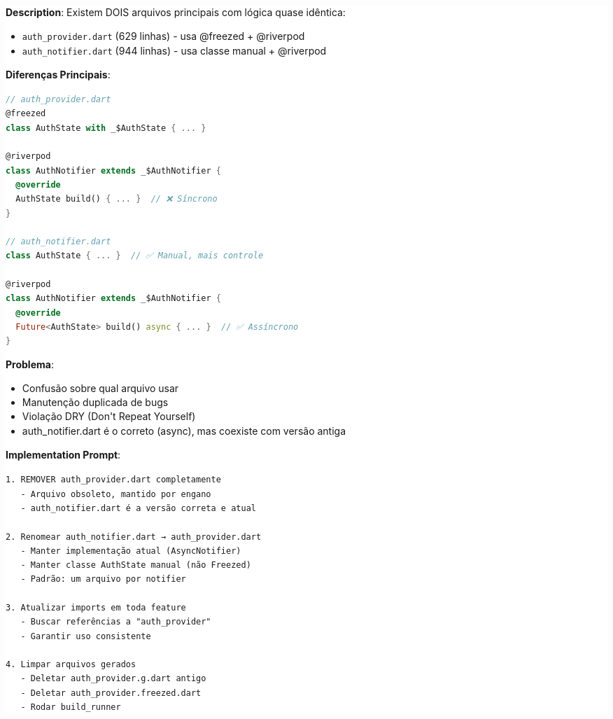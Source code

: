 **Description**:
Existem DOIS arquivos principais com lógica quase idêntica:
- `auth_provider.dart` (629 linhas) - usa @freezed + @riverpod
- `auth_notifier.dart` (944 linhas) - usa classe manual + @riverpod

**Diferenças Principais**:
```dart
// auth_provider.dart
@freezed
class AuthState with _$AuthState { ... }

@riverpod  
class AuthNotifier extends _$AuthNotifier {
  @override
  AuthState build() { ... }  // ❌ Síncrono
}

// auth_notifier.dart  
class AuthState { ... }  // ✅ Manual, mais controle

@riverpod
class AuthNotifier extends _$AuthNotifier {
  @override
  Future<AuthState> build() async { ... }  // ✅ Assíncrono
}
```

**Problema**:
- Confusão sobre qual arquivo usar
- Manutenção duplicada de bugs
- Violação DRY (Don't Repeat Yourself)
- auth_notifier.dart é o correto (async), mas coexiste com versão antiga

**Implementation Prompt**:
```
1. REMOVER auth_provider.dart completamente
   - Arquivo obsoleto, mantido por engano
   - auth_notifier.dart é a versão correta e atual

2. Renomear auth_notifier.dart → auth_provider.dart
   - Manter implementação atual (AsyncNotifier)
   - Manter classe AuthState manual (não Freezed)
   - Padrão: um arquivo por notifier

3. Atualizar imports em toda feature
   - Buscar referências a "auth_provider"
   - Garantir uso consistente

4. Limpar arquivos gerados
   - Deletar auth_provider.g.dart antigo
   - Deletar auth_provider.freezed.dart
   - Rodar build_runner
```
